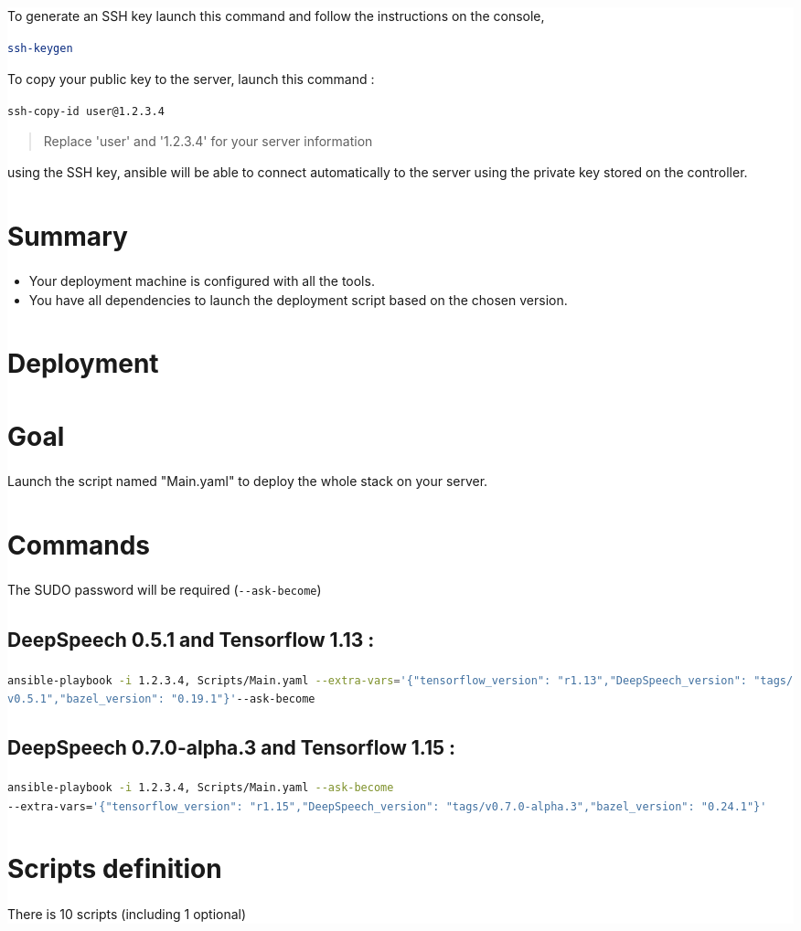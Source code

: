To generate an SSH key launch this command and follow the instructions on the console,

```bash
ssh-keygen
```

To copy your public key to the server, launch this command :

```bash
ssh-copy-id user@1.2.3.4
```

> Replace 'user' and '1.2.3.4' for your server information

using the SSH key, ansible will be able to connect automatically to the server using the private key stored on the controller.

# Summary

- Your deployment machine is configured with all the tools.
- You have all dependencies to launch the deployment script based on the chosen version.

# Deployment

# Goal

Launch the script named "Main.yaml" to deploy the whole stack on your server.

# Commands

The SUDO password will be required (`--ask-become`)

## DeepSpeech 0.5.1 and Tensorflow 1.13 :

```bash
ansible-playbook -i 1.2.3.4, Scripts/Main.yaml --extra-vars='{"tensorflow_version": "r1.13","DeepSpeech_version": "tags/v0.5.1","bazel_version": "0.19.1"}'--ask-become
```

## DeepSpeech 0.7.0-alpha.3 and Tensorflow 1.15 :

```bash
ansible-playbook -i 1.2.3.4, Scripts/Main.yaml --ask-become
--extra-vars='{"tensorflow_version": "r1.15","DeepSpeech_version": "tags/v0.7.0-alpha.3","bazel_version": "0.24.1"}'
```

# Scripts definition

There is 10 scripts (including 1 optional)
